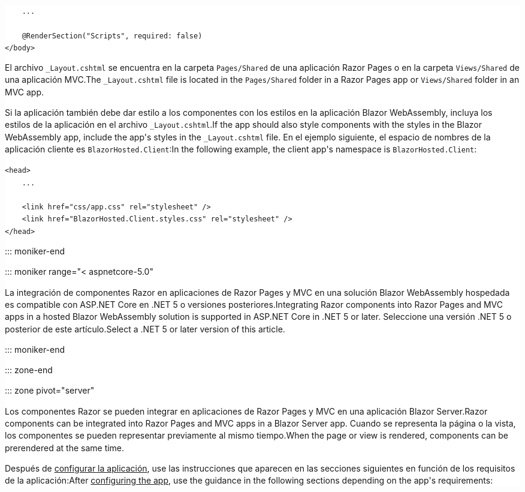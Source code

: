 ```cshtml
    ...

    @RenderSection("Scripts", required: false)
</body>
```

<span data-ttu-id="3c24a-151">El archivo `_Layout.cshtml` se encuentra en la carpeta `Pages/Shared` de una aplicación Razor Pages o en la carpeta `Views/Shared` de una aplicación MVC.</span><span class="sxs-lookup"><span data-stu-id="3c24a-151">The `_Layout.cshtml` file is located in the `Pages/Shared` folder in a Razor Pages app or `Views/Shared` folder in an MVC app.</span></span>

<span data-ttu-id="3c24a-152">Si la aplicación también debe dar estilo a los componentes con los estilos en la aplicación Blazor WebAssembly, incluya los estilos de la aplicación en el archivo `_Layout.cshtml`.</span><span class="sxs-lookup"><span data-stu-id="3c24a-152">If the app should also style components with the styles in the Blazor WebAssembly app, include the app's styles in the `_Layout.cshtml` file.</span></span> <span data-ttu-id="3c24a-153">En el ejemplo siguiente, el espacio de nombres de la aplicación cliente es `BlazorHosted.Client`:</span><span class="sxs-lookup"><span data-stu-id="3c24a-153">In the following example, the client app's namespace is `BlazorHosted.Client`:</span></span>

```cshtml
<head>
    ...

    <link href="css/app.css" rel="stylesheet" />
    <link href="BlazorHosted.Client.styles.css" rel="stylesheet" />
</head>
```

::: moniker-end

::: moniker range="< aspnetcore-5.0"

<span data-ttu-id="3c24a-154">La integración de componentes Razor en aplicaciones de Razor Pages y MVC en una solución Blazor WebAssembly hospedada es compatible con ASP.NET Core en .NET 5 o versiones posteriores.</span><span class="sxs-lookup"><span data-stu-id="3c24a-154">Integrating Razor components into Razor Pages and MVC apps in a hosted Blazor WebAssembly solution is supported in ASP.NET Core in .NET 5 or later.</span></span> <span data-ttu-id="3c24a-155">Seleccione una versión .NET 5 o posterior de este artículo.</span><span class="sxs-lookup"><span data-stu-id="3c24a-155">Select a .NET 5 or later version of this article.</span></span>

::: moniker-end

::: zone-end

::: zone pivot="server"

<span data-ttu-id="3c24a-156">Los componentes Razor se pueden integrar en aplicaciones de Razor Pages y MVC en una aplicación Blazor Server.</span><span class="sxs-lookup"><span data-stu-id="3c24a-156">Razor components can be integrated into Razor Pages and MVC apps in a Blazor Server app.</span></span> <span data-ttu-id="3c24a-157">Cuando se representa la página o la vista, los componentes se pueden representar previamente al mismo tiempo.</span><span class="sxs-lookup"><span data-stu-id="3c24a-157">When the page or view is rendered, components can be prerendered at the same time.</span></span>

<span data-ttu-id="3c24a-158">Después de [configurar la aplicación](#configuration), use las instrucciones que aparecen en las secciones siguientes en función de los requisitos de la aplicación:</span><span class="sxs-lookup"><span data-stu-id="3c24a-158">After [configuring the app](#configuration), use the guidance in the following sections depending on the app's requirements:</span></span>
